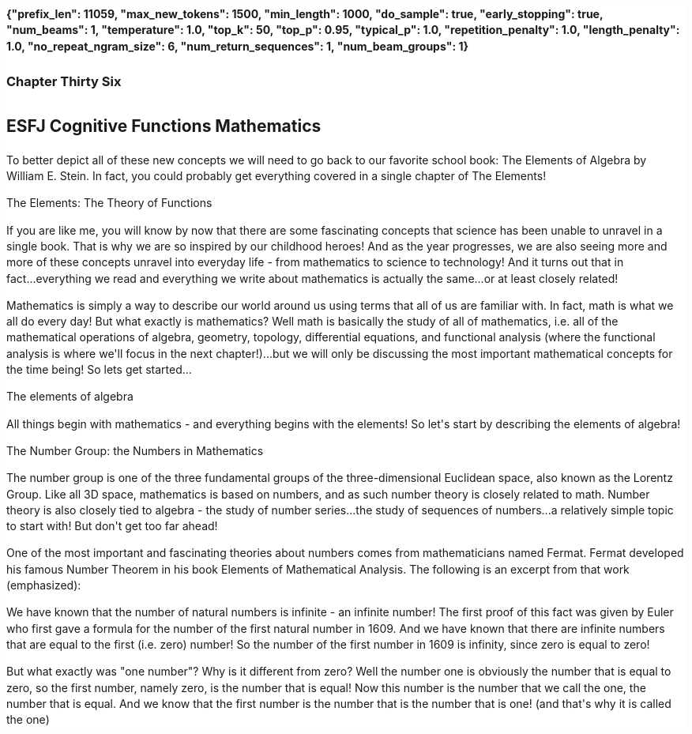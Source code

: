 
#### {"prefix_len": 11059, "max_new_tokens": 1500, "min_length": 1000, "do_sample": true, "early_stopping": true, "num_beams": 1, "temperature": 1.0, "top_k": 50, "top_p": 0.95, "typical_p": 1.0, "repetition_penalty": 1.0, "length_penalty": 1.0, "no_repeat_ngram_size": 6, "num_return_sequences": 1, "num_beam_groups": 1}
### Chapter Thirty Six
## ESFJ Cognitive Functions Mathematics

To better depict all of these new concepts we will need to go back to our favorite school book: The Elements of Algebra by William E. Stein. In fact, you could probably get everything covered in a single chapter of The Elements!

The Elements: The Theory of Functions

If you are like me, you will know by now that there are some fascinating concepts that science has been unable to unravel in a single book. That is why we are so inspired by our childhood heroes! And as the year progresses, we are also seeing more and more of these concepts unravel into everyday life - from mathematics to science to technology! And it turns out that in fact...everything we read and everything we write about mathematics is actually the same...or at least closely related!

Mathematics is simply a way to describe our world around us using terms that all of us are familiar with. In fact, math is what we all do every day! But what exactly is mathematics? Well math is basically the study of all of mathematics, i.e. all of the mathematical operations of algebra, geometry, topology, differential equations, and functional analysis (where the functional analysis is where we'll focus in the next chapter!)...but we will only be discussing the most important mathematical concepts for the time being! So lets get started...

The elements of algebra

All things begin with mathematics - and everything begins with the elements! So let's start by describing the elements of algebra!

The Number Group: the Numbers in Mathematics

The number group is one of the three fundamental groups of the three-dimensional Euclidean space, also known as the Lorentz Group. Like all 3D space, mathematics is based on numbers, and as such number theory is closely related to math.
Number theory is also closely tied to algebra - the study of number series...the study of sequences of numbers...a relatively simple topic to start with! But don't get too far ahead!

One of the most important and fascinating theories about numbers comes from mathematicians named Fermat. Fermat developed his famous Number Theorem in his book Elements of Mathematical Analysis. The following is an excerpt from that work (emphasized):

We have known that the number of natural numbers is infinite - an infinite number! The first proof of this fact was given by Euler who first gave a formula for the number of the first natural number in 1609. And we have known that there are infinite numbers that are equal to the first (i.e. zero) number! So the number of the first number in 1609 is infinity, since zero is equal to zero!

But what exactly was "one number"? Why is it different from zero? Well the number one is obviously the number that is equal to zero, so the first number, namely zero, is the number that is equal! Now this number is the number that we call the one, the number that is equal. And we know that the first number is the number that is the number that is one! (and that's why it is called the one)
